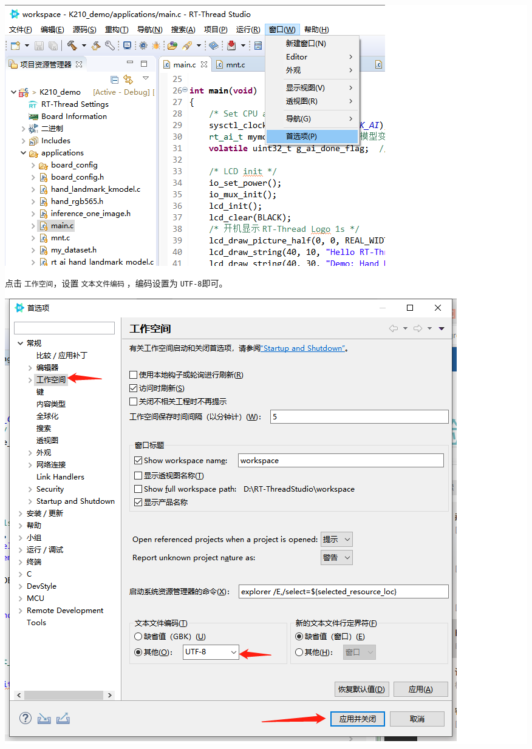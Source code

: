    ![5.png](images/config_window.png)

   点击 `工作空间`，设置 `文本文件编码` ，编码设置为 `UTF-8`即可。

   ![6.png](images/window_config_set.png)
